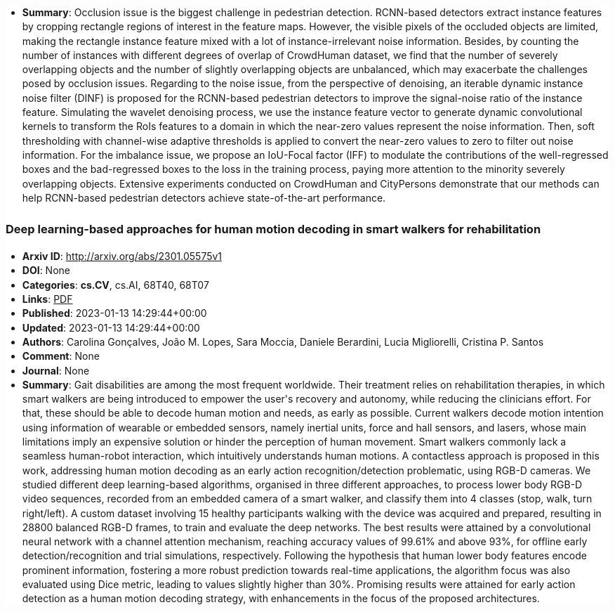- **Summary**: Occlusion issue is the biggest challenge in pedestrian detection. RCNN-based detectors extract instance features by cropping rectangle regions of interest in the feature maps. However, the visible pixels of the occluded objects are limited, making the rectangle instance feature mixed with a lot of instance-irrelevant noise information. Besides, by counting the number of instances with different degrees of overlap of CrowdHuman dataset, we find that the number of severely overlapping objects and the number of slightly overlapping objects are unbalanced, which may exacerbate the challenges posed by occlusion issues. Regarding to the noise issue, from the perspective of denoising, an iterable dynamic instance noise filter (DINF) is proposed for the RCNN-based pedestrian detectors to improve the signal-noise ratio of the instance feature. Simulating the wavelet denoising process, we use the instance feature vector to generate dynamic convolutional kernels to transform the RoIs features to a domain in which the near-zero values represent the noise information. Then, soft thresholding with channel-wise adaptive thresholds is applied to convert the near-zero values to zero to filter out noise information. For the imbalance issue, we propose an IoU-Focal factor (IFF) to modulate the contributions of the well-regressed boxes and the bad-regressed boxes to the loss in the training process, paying more attention to the minority severely overlapping objects. Extensive experiments conducted on CrowdHuman and CityPersons demonstrate that our methods can help RCNN-based pedestrian detectors achieve state-of-the-art performance.



### Deep learning-based approaches for human motion decoding in smart walkers for rehabilitation
- **Arxiv ID**: http://arxiv.org/abs/2301.05575v1
- **DOI**: None
- **Categories**: **cs.CV**, cs.AI, 68T40, 68T07
- **Links**: [PDF](http://arxiv.org/pdf/2301.05575v1)
- **Published**: 2023-01-13 14:29:44+00:00
- **Updated**: 2023-01-13 14:29:44+00:00
- **Authors**: Carolina Gonçalves, João M. Lopes, Sara Moccia, Daniele Berardini, Lucia Migliorelli, Cristina P. Santos
- **Comment**: None
- **Journal**: None
- **Summary**: Gait disabilities are among the most frequent worldwide. Their treatment relies on rehabilitation therapies, in which smart walkers are being introduced to empower the user's recovery and autonomy, while reducing the clinicians effort. For that, these should be able to decode human motion and needs, as early as possible. Current walkers decode motion intention using information of wearable or embedded sensors, namely inertial units, force and hall sensors, and lasers, whose main limitations imply an expensive solution or hinder the perception of human movement. Smart walkers commonly lack a seamless human-robot interaction, which intuitively understands human motions. A contactless approach is proposed in this work, addressing human motion decoding as an early action recognition/detection problematic, using RGB-D cameras. We studied different deep learning-based algorithms, organised in three different approaches, to process lower body RGB-D video sequences, recorded from an embedded camera of a smart walker, and classify them into 4 classes (stop, walk, turn right/left). A custom dataset involving 15 healthy participants walking with the device was acquired and prepared, resulting in 28800 balanced RGB-D frames, to train and evaluate the deep networks. The best results were attained by a convolutional neural network with a channel attention mechanism, reaching accuracy values of 99.61% and above 93%, for offline early detection/recognition and trial simulations, respectively. Following the hypothesis that human lower body features encode prominent information, fostering a more robust prediction towards real-time applications, the algorithm focus was also evaluated using Dice metric, leading to values slightly higher than 30%. Promising results were attained for early action detection as a human motion decoding strategy, with enhancements in the focus of the proposed architectures.
